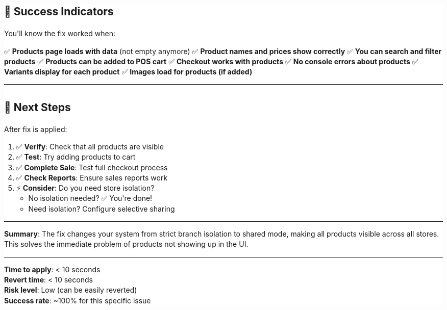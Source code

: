 ## 🎉 Success Indicators

You'll know the fix worked when:

✅ **Products page loads with data** (not empty anymore)
✅ **Product names and prices show correctly**
✅ **You can search and filter products**
✅ **Products can be added to POS cart**
✅ **Checkout works with products**
✅ **No console errors about products**
✅ **Variants display for each product**
✅ **Images load for products (if added)**

---

## 🚀 Next Steps

After fix is applied:

1. ✅ **Verify**: Check that all products are visible
2. ✅ **Test**: Try adding products to cart
3. ✅ **Complete Sale**: Test full checkout process
4. ✅ **Check Reports**: Ensure sales reports work
5. ⚡ **Consider**: Do you need store isolation?
   - No isolation needed? ✅ You're done!
   - Need isolation? Configure selective sharing

---

**Summary**: The fix changes your system from strict branch isolation to shared mode, making all products visible across all stores. This solves the immediate problem of products not showing up in the UI.

---

**Time to apply**: < 10 seconds  
**Revert time**: < 10 seconds  
**Risk level**: Low (can be easily reverted)  
**Success rate**: ~100% for this specific issue

